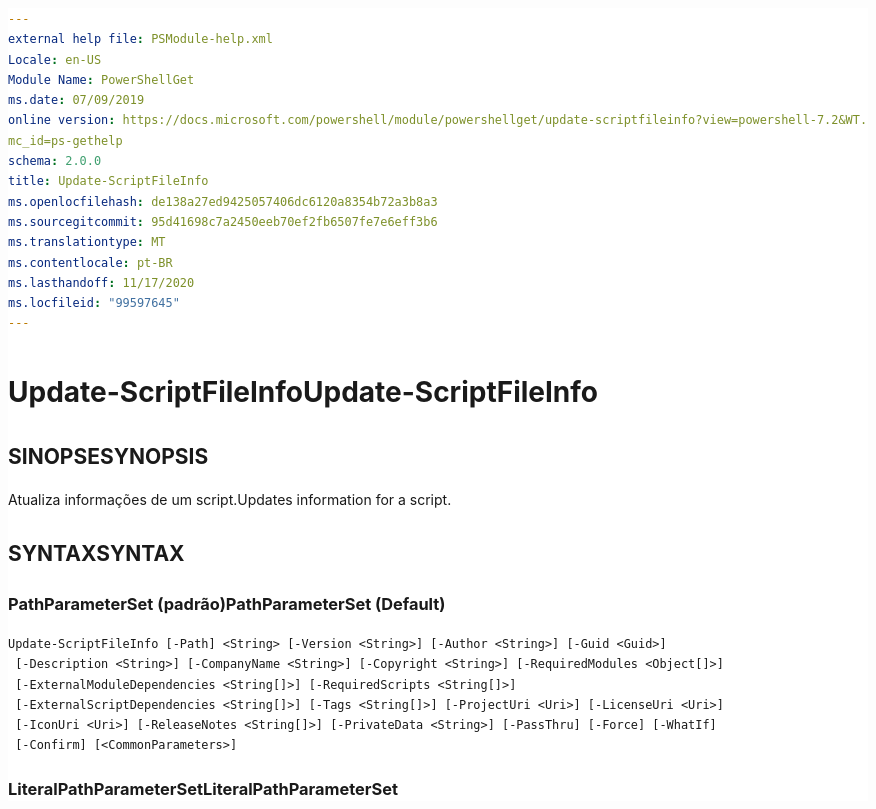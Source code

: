 ```yaml
---
external help file: PSModule-help.xml
Locale: en-US
Module Name: PowerShellGet
ms.date: 07/09/2019
online version: https://docs.microsoft.com/powershell/module/powershellget/update-scriptfileinfo?view=powershell-7.2&WT.mc_id=ps-gethelp
schema: 2.0.0
title: Update-ScriptFileInfo
ms.openlocfilehash: de138a27ed9425057406dc6120a8354b72a3b8a3
ms.sourcegitcommit: 95d41698c7a2450eeb70ef2fb6507fe7e6eff3b6
ms.translationtype: MT
ms.contentlocale: pt-BR
ms.lasthandoff: 11/17/2020
ms.locfileid: "99597645"
---
```

# <span data-ttu-id="5764b-102">Update-ScriptFileInfo</span><span class="sxs-lookup"><span data-stu-id="5764b-102">Update-ScriptFileInfo</span></span>

## <span data-ttu-id="5764b-103">SINOPSE</span><span class="sxs-lookup"><span data-stu-id="5764b-103">SYNOPSIS</span></span>
<span data-ttu-id="5764b-104">Atualiza informações de um script.</span><span class="sxs-lookup"><span data-stu-id="5764b-104">Updates information for a script.</span></span>

## <span data-ttu-id="5764b-105">SYNTAX</span><span class="sxs-lookup"><span data-stu-id="5764b-105">SYNTAX</span></span>

### <span data-ttu-id="5764b-106">PathParameterSet (padrão)</span><span class="sxs-lookup"><span data-stu-id="5764b-106">PathParameterSet (Default)</span></span>

```
Update-ScriptFileInfo [-Path] <String> [-Version <String>] [-Author <String>] [-Guid <Guid>]
 [-Description <String>] [-CompanyName <String>] [-Copyright <String>] [-RequiredModules <Object[]>]
 [-ExternalModuleDependencies <String[]>] [-RequiredScripts <String[]>]
 [-ExternalScriptDependencies <String[]>] [-Tags <String[]>] [-ProjectUri <Uri>] [-LicenseUri <Uri>]
 [-IconUri <Uri>] [-ReleaseNotes <String[]>] [-PrivateData <String>] [-PassThru] [-Force] [-WhatIf]
 [-Confirm] [<CommonParameters>]
```

### <span data-ttu-id="5764b-107">LiteralPathParameterSet</span><span class="sxs-lookup"><span data-stu-id="5764b-107">LiteralPathParameterSet</span></span>
